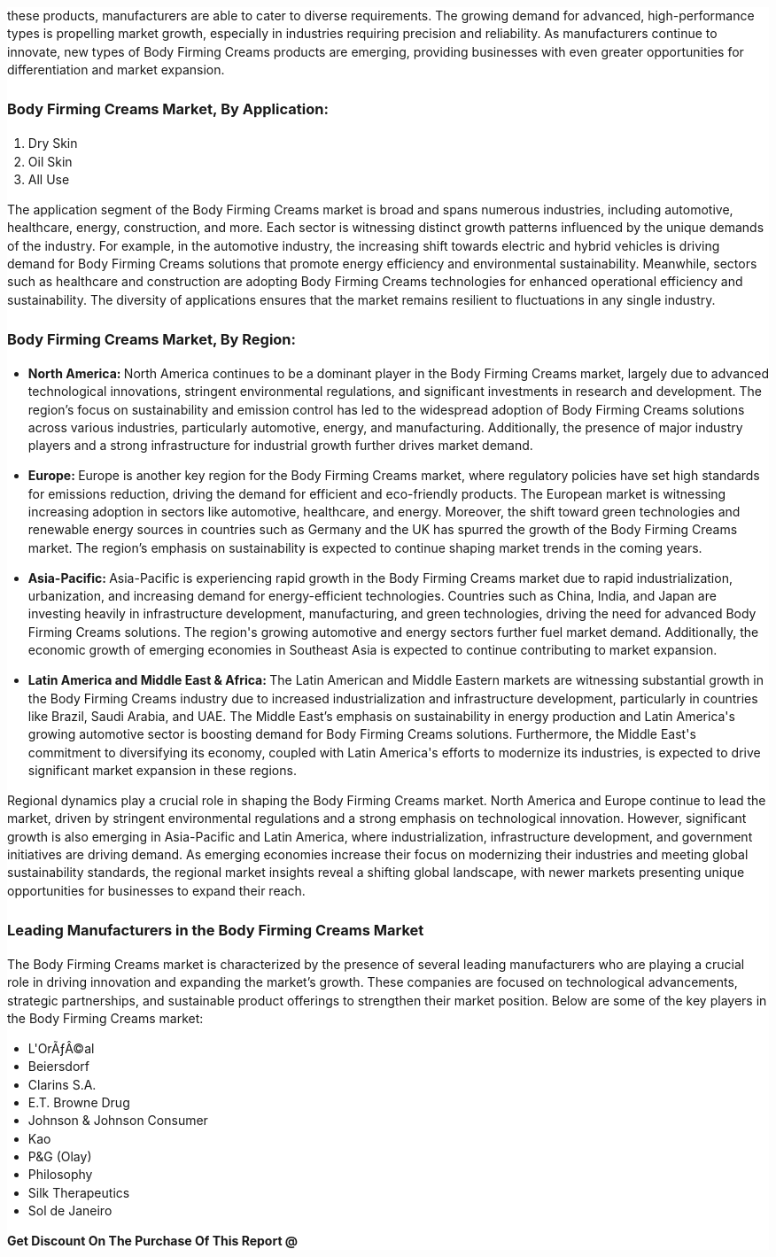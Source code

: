 these products, manufacturers are able to cater to diverse requirements. The growing demand for advanced, high-performance types is propelling market growth, especially in industries requiring precision and reliability. As manufacturers continue to innovate, new types of Body Firming Creams products are emerging, providing businesses with even greater opportunities for differentiation and market expansion.</p><h3>Body Firming Creams Market,&nbsp;By Application:</h3><ol><li>Dry Skin<li> Oil Skin<li> All Use</li></ol><p>The application segment of the Body Firming Creams market is broad and spans numerous industries, including automotive, healthcare, energy, construction, and more. Each sector is witnessing distinct growth patterns influenced by the unique demands of the industry. For example, in the automotive industry, the increasing shift towards electric and hybrid vehicles is driving demand for Body Firming Creams solutions that promote energy efficiency and environmental sustainability. Meanwhile, sectors such as healthcare and construction are adopting Body Firming Creams technologies for enhanced operational efficiency and sustainability. The diversity of applications ensures that the market remains resilient to fluctuations in any single industry.</p><h3>Body Firming Creams Market, By Region:</h3><ul><li><p><strong>North America:&nbsp;</strong>North America continues to be a dominant player in the Body Firming Creams market, largely due to advanced technological innovations, stringent environmental regulations, and significant investments in research and development. The region&rsquo;s focus on sustainability and emission control has led to the widespread adoption of Body Firming Creams solutions across various industries, particularly automotive, energy, and manufacturing. Additionally, the presence of major industry players and a strong infrastructure for industrial growth further drives market demand.</p></li><li><p><strong><strong>Europe:&nbsp;</strong></strong>Europe is another key region for the Body Firming Creams market, where regulatory policies have set high standards for emissions reduction, driving the demand for efficient and eco-friendly products. The European market is witnessing increasing adoption in sectors like automotive, healthcare, and energy. Moreover, the shift toward green technologies and renewable energy sources in countries such as Germany and the UK has spurred the growth of the Body Firming Creams market. The region&rsquo;s emphasis on sustainability is expected to continue shaping market trends in the coming years.</p></li><li><p><strong><strong>Asia-Pacific:&nbsp;</strong></strong>Asia-Pacific is experiencing rapid growth in the Body Firming Creams market due to rapid industrialization, urbanization, and increasing demand for energy-efficient technologies. Countries such as China, India, and Japan are investing heavily in infrastructure development, manufacturing, and green technologies, driving the need for advanced Body Firming Creams solutions. The region's growing automotive and energy sectors further fuel market demand. Additionally, the economic growth of emerging economies in Southeast Asia is expected to continue contributing to market expansion.</p></li><li><p><strong><strong>Latin America and Middle East &amp; Africa:&nbsp;</strong></strong>The Latin American and Middle Eastern markets are witnessing substantial growth in the Body Firming Creams industry due to increased industrialization and infrastructure development, particularly in countries like Brazil, Saudi Arabia, and UAE. The Middle East&rsquo;s emphasis on sustainability in energy production and Latin America's growing automotive sector is boosting demand for Body Firming Creams solutions. Furthermore, the Middle East's commitment to diversifying its economy, coupled with Latin America's efforts to modernize its industries, is expected to drive significant market expansion in these regions.</p></li></ul><p>Regional dynamics play a crucial role in shaping the Body Firming Creams market. North America and Europe continue to lead the market, driven by stringent environmental regulations and a strong emphasis on technological innovation. However, significant growth is also emerging in Asia-Pacific and Latin America, where industrialization, infrastructure development, and government initiatives are driving demand. As emerging economies increase their focus on modernizing their industries and meeting global sustainability standards, the regional market insights reveal a shifting global landscape, with newer markets presenting unique opportunities for businesses to expand their reach.</p><h3><strong>Leading Manufacturers in the Body Firming Creams Market</strong></h3><p>The Body Firming Creams market is characterized by the presence of several leading manufacturers who are playing a crucial role in driving innovation and expanding the market&rsquo;s growth. These companies are focused on technological advancements, strategic partnerships, and sustainable product offerings to strengthen their market position. Below are some of the key players in the Body Firming Creams market:</p></div><div class="article-main__content" data-test-id="publishing-text-block"><ul><li><span class="">L'OrÃƒÂ©al<li> Beiersdorf<li> Clarins S.A.<li> E.T. Browne Drug<li> Johnson & Johnson Consumer<li> Kao<li> P&G (Olay)<li> Philosophy<li> Silk Therapeutics<li> Sol de Janeiro</span></li></ul></div><div class="article-main__content" data-test-id="publishing-text-block"><p><span class="font-[700]"><strong>Get Discount On The Purchase Of This Report @</strong>